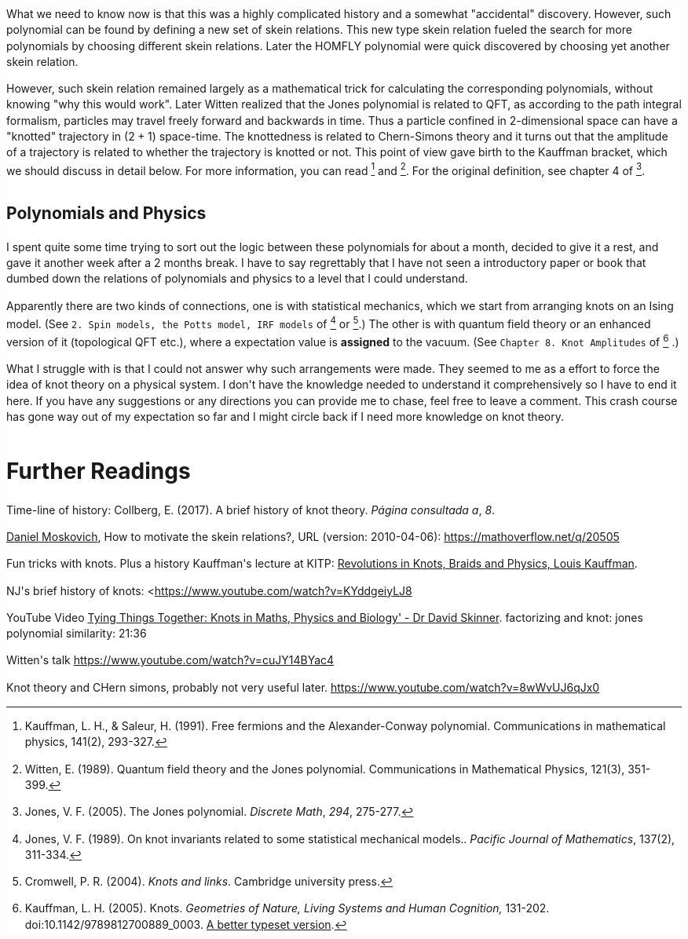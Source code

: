 What we need to know now is that this was a highly complicated history and a somewhat "accidental" discovery. However, such polynomial can be found by defining a new set of skein relations. This new type skein relation fueled the search for more polynomials by choosing different skein relations. Later the HOMFLY polynomial were quick discovered by choosing yet another skein relation. 

However, such skein relation remained largely as a mathematical trick for calculating the corresponding polynomials, without knowing "why this would work". Later Witten realized that the Jones polynomial is related to QFT, as according to the path integral formalism, particles may travel freely forward and backwards in time. Thus a particle confined in $2$-dimensional space can have a "knotted" trajectory in $(2+1)$ space-time. The knottedness is related to Chern-Simons theory and it turns out that the amplitude of a trajectory is related to whether the trajectory is knotted or not. This point of view gave birth to the Kauffman bracket, which we should discuss in detail below. For more information, you can read [^Ap-physics] and [^Witten-physics]. For the original definition, see chapter 4 of [^jones-explain].

## Polynomials and Physics

I spent quite some time trying to sort out the logic between these polynomials for about a month, decided to give it a rest, and gave it another week after a 2 months break. I have to say regrettably that I have not seen a introductory paper or book that dumbed down the relations of polynomials and physics to a level that I could understand. 

Apparently there are two kinds of connections, one is with statistical mechanics, which we start from arranging knots on an Ising model. (See `2. Spin models, the Potts model, IRF models` of [^jones-sm] or [^knots-and-links].) The other is with quantum field theory or an enhanced version of it (topological QFT etc.), where a expectation value is **assigned** to the vacuum. (See `Chapter 8. Knot Amplitudes` of [^Kauffman-knots] .)

What I struggle with is that I could not answer why such arrangements were made. They seemed to me as a effort to force the idea of knot theory on a physical system. I don't have the knowledge needed to understand it comprehensively so I have to end it here. If you have any suggestions or any directions you can provide me to chase, feel free to leave a comment. This crash course has gone way out of my expectation so far and I might circle back if I need more knowledge on knot theory.

# Further Readings

Time-line of history: Collberg, E. (2017). A brief history of knot theory. *Página consultada a*, *8*.

[Daniel Moskovich](https://mathoverflow.net/users/2051/daniel-moskovich), How to motivate the skein relations?, URL (version: 2010-04-06): https://mathoverflow.net/q/20505

Fun tricks with knots. Plus a history Kauffman's lecture at KITP: [Revolutions in Knots, Braids and Physics, Louis Kauffman](http://online.kitp.ucsb.edu/online/friends/kauffman/).

NJ's brief history of knots: <https://www.youtube.com/watch?v=KYddgeiyLJ8

YouTube Video [Tying Things Together: Knots in Maths, Physics and Biology' - Dr David Skinner](https://www.youtube.com/watch?v=uvsQUANjHB8). factorizing and knot: jones polynomial similarity: 21:36

Witten's talk <https://www.youtube.com/watch?v=cuJY14BYac4>

Knot theory and CHern simons, probably not very useful later. https://www.youtube.com/watch?v=8wWvUJ6qJx0


[^knotbook]:  Adams, C. C. (2004). *The knot book: an elementary introduction to the mathematical theory of knots*. American Mathematical Soc..
[^smoke-rings]: <https://www.popmath.org.uk/exhib/pagesexhib/aether.html>
[^ytb-David]: [Tying Things Together: Knots in Maths, Physics and Biology' - Dr David Skinner](https://www.youtube.com/watch?v=uvsQUANjHB8)
[^ytb-alge-topo]: [Knots and surfaces I - Algebraic Topology - NJ Wildberger](https://www.youtube.com/watch?v=KYddgeiyLJ8)
[^Conway]:  Conway, J. H. (1970, January). An enumeration of knots and links, and some of their algebraic properties. In *Computational problems in abstract algebra* (pp. 329-358). Pergamon. [Retriving link](https://www.maths.ed.ac.uk/~v1ranick/papers/conway.pdf).
[^Alexander]: Alexander, J. W. (1928). Topological invariants of knots and links. *Transactions of the American Mathematical Society*, *30*(2), 275-306. [Retriving link](https://www.ams.org/journals/tran/1928-030-02/S0002-9947-1928-1501429-1/S0002-9947-1928-1501429-1.pdf).
[^Kauffman-knots]: Kauffman, L. H. (2005). Knots. *Geometries of Nature, Living Systems and Human Cognition,* 131-202. doi:10.1142/9789812700889_0003. [A better typeset version](http://homepages.math.uic.edu/~kauffman/Knots.pdf).
[^Reidemeister-theorem]: <https://www.encyclopediaofmath.org/index.php/Reidemeister_theorem>
[^Culprit]: Henrich, A., & Kauffman, L. H. (2010). Unknotting unknots. *arXiv preprint arXiv:1006.4176*.
[^Alge-Knots]: Elhamdadi, M., & Nelson, S. (2015). *Quandles* (Vol. 74). American Mathematical Soc..
[^Ap-intro]: Collins, J. (2007). The Alexander Polynomial The woefully overlooked granddaddy of knot polynomials. [Retrieving link](http://infohost.nmt.edu/~starrett/Fall2014/TopologyOfChaos/KnotTheory/GeomClub.pdf)
[^knots-and-links]: Cromwell, P. R. (2004). *Knots and links*. Cambridge university press.
[^knot-vortex]: Kleckner, D., & Irvine, W. T. (2013). Creation and dynamics of knotted vortices. *Nature physics*, *9*(4), 253.
[^Alex-poly-talk]: <http://www.math.toronto.edu/ivahal/MGSA%20talk%20The%20Alexander%20polynomial.pdf>
[^SE]: [Daniel Moskovich](https://mathoverflow.net/users/2051/daniel-moskovich), How to motivate the skein relations?, URL (version: 2010-04-06): https://mathoverflow.net/q/20505.
[^AP-physics]: Kauffman, L. H., & Saleur, H. (1991). Free fermions and the Alexander-Conway polynomial. Communications in mathematical physics, 141(2), 293-327.
[^Witten-physics]: Witten, E. (1989). Quantum field theory and the Jones polynomial. Communications in Mathematical Physics, 121(3), 351-399.
[^MX4540]: [Course description](https://www.abdn.ac.uk/registry/courses/undergraduate/2017/mathematical_sciences/mx4540), [Notes](http://homepages.abdn.ac.uk/r.hepworth/pages/files/Knots_Notes.pdf)
[^jones-sm]: Jones, V. F. (1989). On knot invariants related to some statistical mechanical models.. *Pacific Journal of Mathematics*, 137(2), 311-334.
[^jones-explain]: Jones, V. F. (2005). The Jones polynomial. *Discrete Math*, *294*, 275-277.